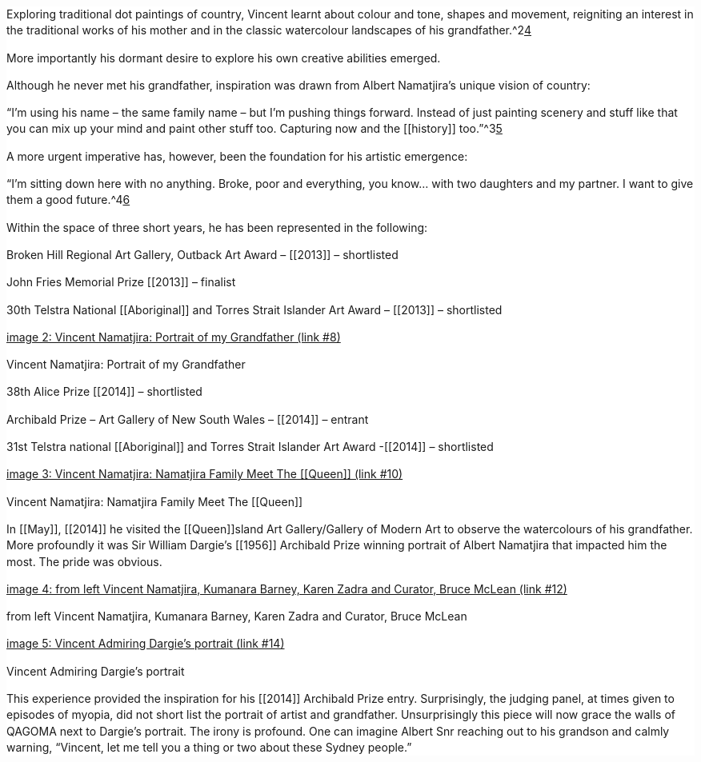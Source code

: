 Exploring traditional dot paintings of country, Vincent learnt about colour and 
tone, shapes and movement, reigniting an interest in the traditional works of 
his mother and in the classic watercolour landscapes of his grandfather.^2[4]
 
More importantly his dormant desire to explore his own creative abilities 
emerged.
 
Although he never met his grandfather, inspiration was drawn from Albert 
Namatjira’s unique vision of country:
 
“I’m using his name – the same family name – but I’m pushing things forward. 
Instead of just painting scenery and stuff like that you can mix up your mind 
and paint other stuff too. Capturing now and the [[history]] too.”^3[5]
 
A more urgent imperative has, however, been the foundation for his artistic 
emergence:
 
“I’m sitting down here with no anything. Broke, poor and everything, you know… 
with two daughters and my partner. I want to give them a good future.^4[6]
 
Within the space of three short years, he has been represented in the following:
 
Broken Hill Regional Art Gallery, Outback Art Award – [[2013]] – shortlisted
 
John Fries Memorial Prize [[2013]] – finalist
 
30th Telstra National [[Aboriginal]] and Torres Strait Islander Art Award – [[2013]] – 
shortlisted
 
[image 2: Vincent Namatjira: Portrait of my Grandfather (link #8)][7]
 
Vincent Namatjira: Portrait of my Grandfather
 
38th Alice Prize [[2014]] – shortlisted
 
Archibald Prize – Art Gallery of New South Wales – [[2014]] – entrant
 
31st Telstra national [[Aboriginal]] and Torres Strait Islander Art Award -[[2014]] – 
shortlisted
 
[image 3: Vincent Namatjira: Namatjira Family Meet The [[Queen]] (link #10)][9]
 
Vincent Namatjira: Namatjira Family Meet The [[Queen]]
 
In [[May]], [[2014]] he visited the [[Queen]]sland Art Gallery/Gallery of Modern Art to 
observe the watercolours of his grandfather. More profoundly it was Sir William 
Dargie’s [[1956]] Archibald Prize winning portrait of Albert Namatjira that impacted
him the most. The pride was obvious.
 
[image 4: from left Vincent Namatjira, Kumanara Barney, Karen Zadra and Curator,
Bruce McLean (link #12)][11]
 
from left Vincent Namatjira, Kumanara Barney, Karen Zadra and Curator, Bruce 
McLean
 
[image 5: Vincent Admiring Dargie’s portrait (link #14)][13]
 
Vincent Admiring Dargie’s portrait
 
This experience provided the inspiration for his [[2014]] Archibald Prize entry. 
Surprisingly, the judging panel, at times given to episodes of myopia, did not 
short list the portrait of artist and grandfather. Unsurprisingly this piece 
will now grace the walls of QAGOMA next to Dargie’s portrait. The irony is 
profound. One can imagine Albert Snr reaching out to his grandson and calmly 
warning, “Vincent, let me tell you a thing or two about these Sydney people.”
 

[1]: https://[[aboriginal]]artandculture.files.wordpress.com/[[2014]]/11/vincent-namatjira-in-country.jpg (link)
[2]: https://[[aboriginal]]artandculture.files.wordpress.com/[[2014]]/11/vincent-namatjira-in-country.jpg?w=640 (image)
[3]: https://[[aboriginal]]artandculture.wordpress.com/[[2014]]/11/09/the-namatjira-legend-lives-on/#one (link)
[4]: https://[[aboriginal]]artandculture.wordpress.com/[[2014]]/11/09/the-namatjira-legend-lives-on/#two (link)
[5]: https://[[aboriginal]]artandculture.wordpress.com/[[2014]]/11/09/the-namatjira-legend-lives-on/#three (link)
[6]: https://[[aboriginal]]artandculture.wordpress.com/[[2014]]/11/09/the-namatjira-legend-lives-on/#four (link)
[7]: https://[[aboriginal]]artandculture.files.wordpress.com/[[2014]]/11/vincent-namatjira76-x-60cmtelstra-[[2013]]_portrait-of-my-grandfather.jpg (link)
[8]: https://[[aboriginal]]artandculture.files.wordpress.com/[[2014]]/11/vincent-namatjira76-x-60cmtelstra-[[2013]]_portrait-of-my-grandfather.jpg?w=640 (image)
[9]: https://[[aboriginal]]artandculture.files.wordpress.com/[[2014]]/11/vincent-namatjira-127-14-telstra-[[2014]]-6.jpg (link)
[10]: https://[[aboriginal]]artandculture.files.wordpress.com/[[2014]]/11/vincent-namatjira-127-14-telstra-[[2014]]-6.jpg?w=640 (image)
[11]: https://[[aboriginal]]artandculture.files.wordpress.com/[[2014]]/11/vincent-karen-bruce.jpg (link)
[12]: https://[[aboriginal]]artandculture.files.wordpress.com/[[2014]]/11/vincent-karen-bruce.jpg?w=640 (image)
[13]: https://[[aboriginal]]artandculture.files.wordpress.com/[[2014]]/11/vincent-admiring-dargies-portrait.jpg (link)
[14]: https://[[aboriginal]]artandculture.files.wordpress.com/[[2014]]/11/vincent-admiring-dargies-portrait.jpg?w=640 (image)
[15]: https://[[aboriginal]]artandculture.files.wordpress.com/[[2014]]/11/vincent-namatjira-vn345-14-archibald-100x120-2.jpg (link)
[16]: https://[[aboriginal]]artandculture.files.wordpress.com/[[2014]]/11/vincent-namatjira-vn345-14-archibald-100x120-2.jpg?w=640 (image)
[17]: https://[[aboriginal]]artandculture.files.wordpress.com/[[2014]]/11/vincent-namatjira-86-14-cook-declaration.jpg (link)
[18]: https://[[aboriginal]]artandculture.files.wordpress.com/[[2014]]/11/vincent-namatjira-86-14-cook-declaration.jpg?w=640 (image)
[19]: https://[[aboriginal]]artandculture.files.wordpress.com/[[2014]]/11/vincent-namatjira-856-13.jpg (link)
[20]: https://[[aboriginal]]artandculture.files.wordpress.com/[[2014]]/11/vincent-namatjira-856-13.jpg?w=640 (image)
[21]: https://[[aboriginal]]artandculture.wordpress.com/[[2014]]/11/09/the-namatjira-legend-lives-on/#five (link)
[22]: https://[[aboriginal]]artandculture.wordpress.com/[[2014]]/11/09/the-namatjira-legend-lives-on/#six (link)
[23]: http://www.marshallart.com.au/sites/default/files/Vincent%20web%20bio.pdf (link)
[24]: http://www.adelaidenow.com.au/lifestyle/sa-lifestyle/brush-with-greatness-in-the-apy-lands/story-fnizi7vf-1226693458569?nk=29c8446e44f61d69b35d1be76f3ccbb9 (link)